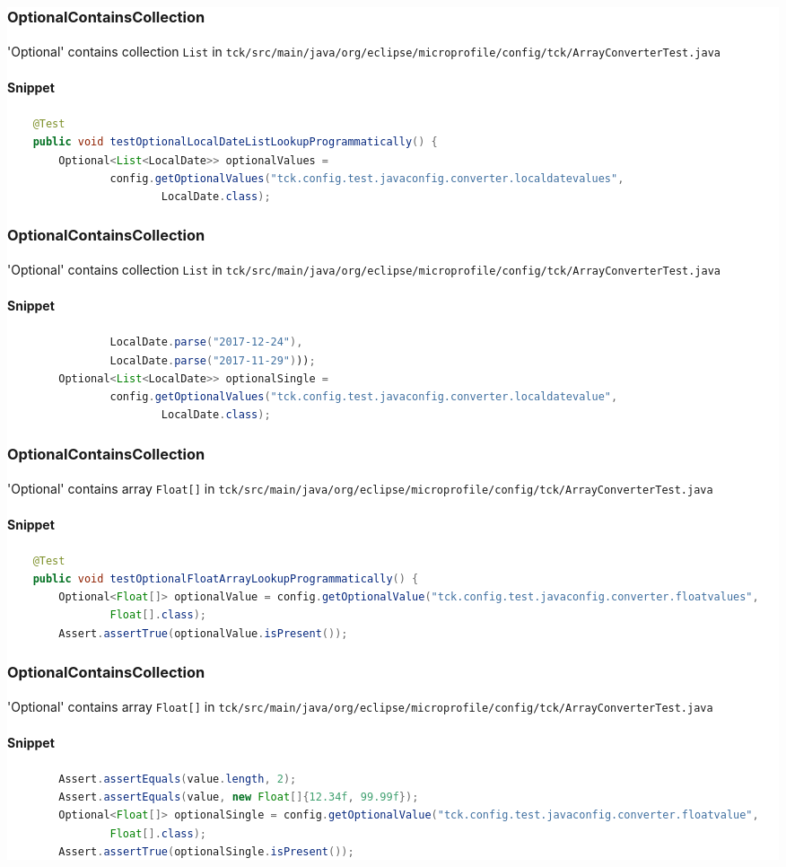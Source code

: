 ### OptionalContainsCollection
'Optional' contains collection `List`
in `tck/src/main/java/org/eclipse/microprofile/config/tck/ArrayConverterTest.java`
#### Snippet
```java
    @Test
    public void testOptionalLocalDateListLookupProgrammatically() {
        Optional<List<LocalDate>> optionalValues =
                config.getOptionalValues("tck.config.test.javaconfig.converter.localdatevalues",
                        LocalDate.class);
```

### OptionalContainsCollection
'Optional' contains collection `List`
in `tck/src/main/java/org/eclipse/microprofile/config/tck/ArrayConverterTest.java`
#### Snippet
```java
                LocalDate.parse("2017-12-24"),
                LocalDate.parse("2017-11-29")));
        Optional<List<LocalDate>> optionalSingle =
                config.getOptionalValues("tck.config.test.javaconfig.converter.localdatevalue",
                        LocalDate.class);
```

### OptionalContainsCollection
'Optional' contains array `Float[]`
in `tck/src/main/java/org/eclipse/microprofile/config/tck/ArrayConverterTest.java`
#### Snippet
```java
    @Test
    public void testOptionalFloatArrayLookupProgrammatically() {
        Optional<Float[]> optionalValue = config.getOptionalValue("tck.config.test.javaconfig.converter.floatvalues",
                Float[].class);
        Assert.assertTrue(optionalValue.isPresent());
```

### OptionalContainsCollection
'Optional' contains array `Float[]`
in `tck/src/main/java/org/eclipse/microprofile/config/tck/ArrayConverterTest.java`
#### Snippet
```java
        Assert.assertEquals(value.length, 2);
        Assert.assertEquals(value, new Float[]{12.34f, 99.99f});
        Optional<Float[]> optionalSingle = config.getOptionalValue("tck.config.test.javaconfig.converter.floatvalue",
                Float[].class);
        Assert.assertTrue(optionalSingle.isPresent());
```
